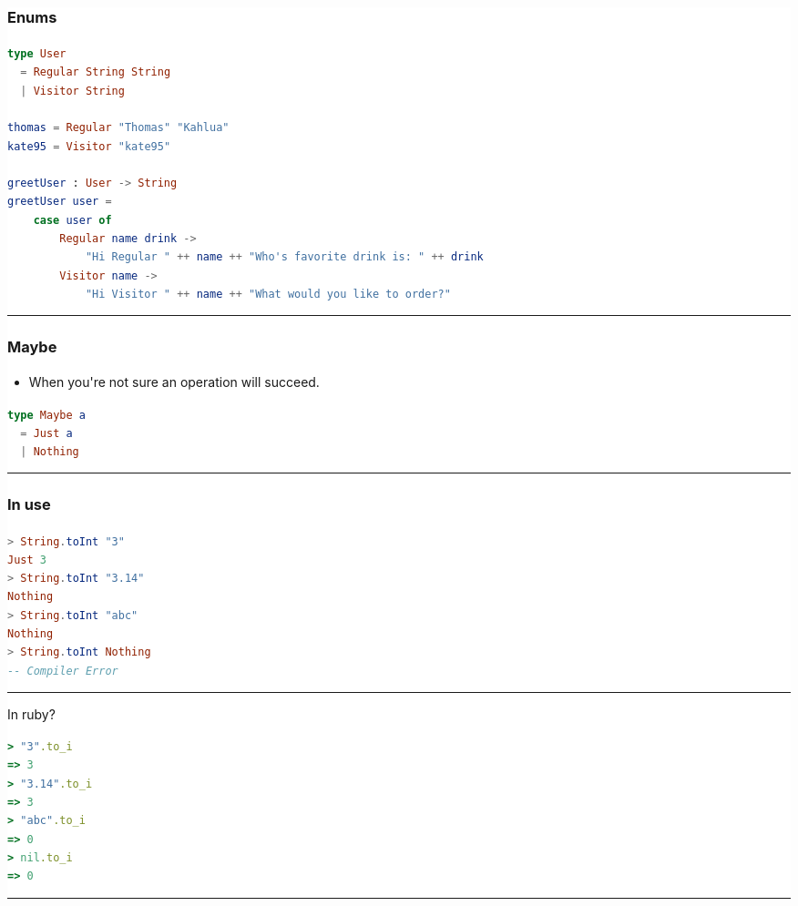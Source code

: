 ### Enums

```elm
type User
  = Regular String String
  | Visitor String

thomas = Regular "Thomas" "Kahlua"
kate95 = Visitor "kate95"

greetUser : User -> String
greetUser user =
    case user of
        Regular name drink ->
            "Hi Regular " ++ name ++ "Who's favorite drink is: " ++ drink
        Visitor name ->
            "Hi Visitor " ++ name ++ "What would you like to order?"
```

---

### Maybe

- When you're not sure an operation will succeed.

```elm
type Maybe a
  = Just a
  | Nothing
```

---

### In use

```elm
> String.toInt "3"
Just 3
> String.toInt "3.14"
Nothing
> String.toInt "abc"
Nothing
> String.toInt Nothing
-- Compiler Error
```

---

In ruby?

```rb
> "3".to_i
=> 3
> "3.14".to_i
=> 3
> "abc".to_i
=> 0
> nil.to_i
=> 0
```

---